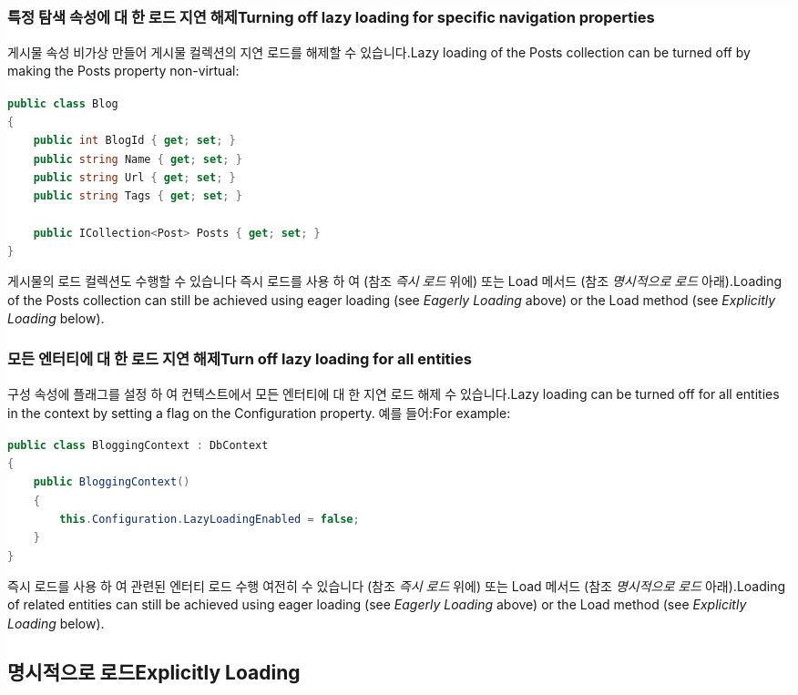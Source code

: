 ### <a name="turning-off-lazy-loading-for-specific-navigation-properties"></a><span data-ttu-id="a12e6-126">특정 탐색 속성에 대 한 로드 지연 해제</span><span class="sxs-lookup"><span data-stu-id="a12e6-126">Turning off lazy loading for specific navigation properties</span></span>  

<span data-ttu-id="a12e6-127">게시물 속성 비가상 만들어 게시물 컬렉션의 지연 로드를 해제할 수 있습니다.</span><span class="sxs-lookup"><span data-stu-id="a12e6-127">Lazy loading of the Posts collection can be turned off by making the Posts property non-virtual:</span></span>  

``` csharp
public class Blog
{  
    public int BlogId { get; set; }  
    public string Name { get; set; }  
    public string Url { get; set; }  
    public string Tags { get; set; }  

    public ICollection<Post> Posts { get; set; }  
}
```  

<span data-ttu-id="a12e6-128">게시물의 로드 컬렉션도 수행할 수 있습니다 즉시 로드를 사용 하 여 (참조 *즉시 로드* 위에) 또는 Load 메서드 (참조 *명시적으로 로드* 아래).</span><span class="sxs-lookup"><span data-stu-id="a12e6-128">Loading of the Posts collection can still be achieved using eager loading (see *Eagerly Loading* above) or the Load method (see *Explicitly Loading* below).</span></span>  

### <a name="turn-off-lazy-loading-for-all-entities"></a><span data-ttu-id="a12e6-129">모든 엔터티에 대 한 로드 지연 해제</span><span class="sxs-lookup"><span data-stu-id="a12e6-129">Turn off lazy loading for all entities</span></span>  

<span data-ttu-id="a12e6-130">구성 속성에 플래그를 설정 하 여 컨텍스트에서 모든 엔터티에 대 한 지연 로드 해제 수 있습니다.</span><span class="sxs-lookup"><span data-stu-id="a12e6-130">Lazy loading can be turned off for all entities in the context by setting a flag on the Configuration property.</span></span> <span data-ttu-id="a12e6-131">예를 들어:</span><span class="sxs-lookup"><span data-stu-id="a12e6-131">For example:</span></span>  

``` csharp
public class BloggingContext : DbContext
{
    public BloggingContext()
    {
        this.Configuration.LazyLoadingEnabled = false;
    }
}
```  

<span data-ttu-id="a12e6-132">즉시 로드를 사용 하 여 관련된 엔터티 로드 수행 여전히 수 있습니다 (참조 *즉시 로드* 위에) 또는 Load 메서드 (참조 *명시적으로 로드* 아래).</span><span class="sxs-lookup"><span data-stu-id="a12e6-132">Loading of related entities can still be achieved using eager loading (see *Eagerly Loading* above) or the Load method (see *Explicitly Loading* below).</span></span>  

## <a name="explicitly-loading"></a><span data-ttu-id="a12e6-133">명시적으로 로드</span><span class="sxs-lookup"><span data-stu-id="a12e6-133">Explicitly Loading</span></span>  
